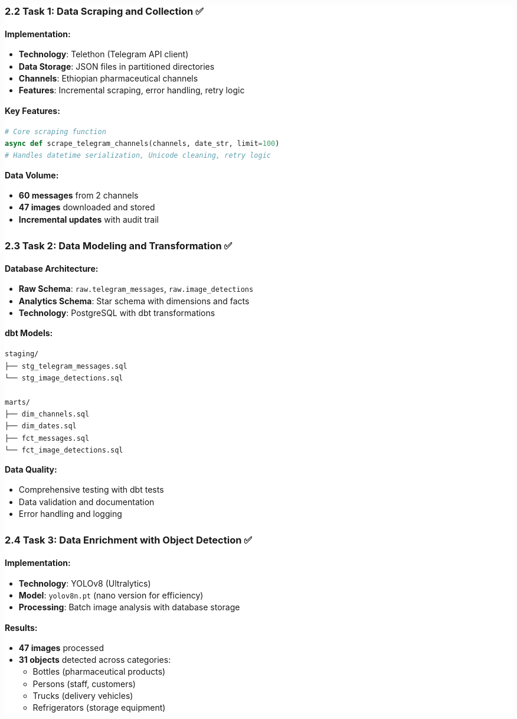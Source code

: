 ### 2.2 Task 1: Data Scraping and Collection ✅

**Implementation:**
- **Technology**: Telethon (Telegram API client)
- **Data Storage**: JSON files in partitioned directories
- **Channels**: Ethiopian pharmaceutical channels
- **Features**: Incremental scraping, error handling, retry logic

**Key Features:**
```python
# Core scraping function
async def scrape_telegram_channels(channels, date_str, limit=100)
# Handles datetime serialization, Unicode cleaning, retry logic
```

**Data Volume:**
- **60 messages** from 2 channels
- **47 images** downloaded and stored
- **Incremental updates** with audit trail

### 2.3 Task 2: Data Modeling and Transformation ✅

**Database Architecture:**
- **Raw Schema**: `raw.telegram_messages`, `raw.image_detections`
- **Analytics Schema**: Star schema with dimensions and facts
- **Technology**: PostgreSQL with dbt transformations

**dbt Models:**
```
staging/
├── stg_telegram_messages.sql
└── stg_image_detections.sql

marts/
├── dim_channels.sql
├── dim_dates.sql
├── fct_messages.sql
└── fct_image_detections.sql
```

**Data Quality:**
- Comprehensive testing with dbt tests
- Data validation and documentation
- Error handling and logging

### 2.4 Task 3: Data Enrichment with Object Detection ✅

**Implementation:**
- **Technology**: YOLOv8 (Ultralytics)
- **Model**: `yolov8n.pt` (nano version for efficiency)
- **Processing**: Batch image analysis with database storage

**Results:**
- **47 images** processed
- **31 objects** detected across categories:
  - Bottles (pharmaceutical products)
  - Persons (staff, customers)
  - Trucks (delivery vehicles)
  - Refrigerators (storage equipment)
